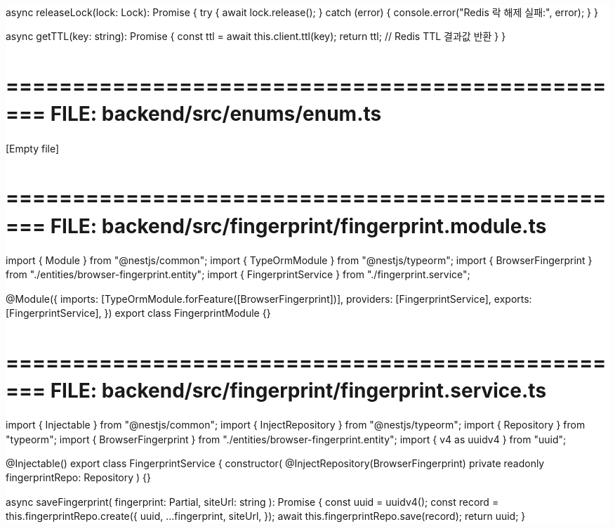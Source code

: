 async releaseLock(lock: Lock): Promise<void> {
try {
await lock.release();
} catch (error) {
console.error("Redis 락 해제 실패:", error);
}
}

async getTTL(key: string): Promise<number> {
const ttl = await this.client.ttl(key);
return ttl; // Redis TTL 결과값 반환
}
}

================================================
FILE: backend/src/enums/enum.ts
================================================
[Empty file]

================================================
FILE: backend/src/fingerprint/fingerprint.module.ts
================================================
import { Module } from "@nestjs/common";
import { TypeOrmModule } from "@nestjs/typeorm";
import { BrowserFingerprint } from "./entities/browser-fingerprint.entity";
import { FingerprintService } from "./fingerprint.service";

@Module({
imports: [TypeOrmModule.forFeature([BrowserFingerprint])],
providers: [FingerprintService],
exports: [FingerprintService],
})
export class FingerprintModule {}

================================================
FILE: backend/src/fingerprint/fingerprint.service.ts
================================================
import { Injectable } from "@nestjs/common";
import { InjectRepository } from "@nestjs/typeorm";
import { Repository } from "typeorm";
import { BrowserFingerprint } from "./entities/browser-fingerprint.entity";
import { v4 as uuidv4 } from "uuid";

@Injectable()
export class FingerprintService {
constructor(
@InjectRepository(BrowserFingerprint)
private readonly fingerprintRepo: Repository<BrowserFingerprint>
) {}

async saveFingerprint(
fingerprint: Partial<BrowserFingerprint>,
siteUrl: string
): Promise<string> {
const uuid = uuidv4();
const record = this.fingerprintRepo.create({
uuid,
...fingerprint,
siteUrl,
});
await this.fingerprintRepo.save(record);
return uuid;
}


[key: string]: unknown;